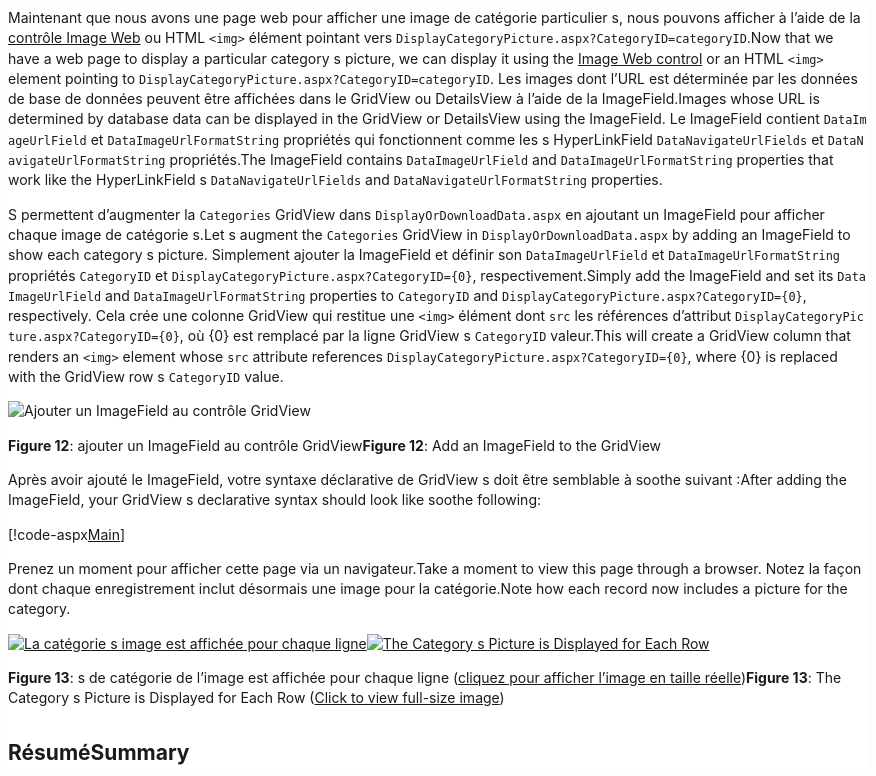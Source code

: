 <span data-ttu-id="54d8d-244">Maintenant que nous avons une page web pour afficher une image de catégorie particulier s, nous pouvons afficher à l’aide de la [contrôle Image Web](https://quickstarts.asp.net/QuickStartv20/aspnet/doc/ctrlref/standard/image.aspx) ou HTML `<img>` élément pointant vers `DisplayCategoryPicture.aspx?CategoryID=categoryID`.</span><span class="sxs-lookup"><span data-stu-id="54d8d-244">Now that we have a web page to display a particular category s picture, we can display it using the [Image Web control](https://quickstarts.asp.net/QuickStartv20/aspnet/doc/ctrlref/standard/image.aspx) or an HTML `<img>` element pointing to `DisplayCategoryPicture.aspx?CategoryID=categoryID`.</span></span> <span data-ttu-id="54d8d-245">Les images dont l’URL est déterminée par les données de base de données peuvent être affichées dans le GridView ou DetailsView à l’aide de la ImageField.</span><span class="sxs-lookup"><span data-stu-id="54d8d-245">Images whose URL is determined by database data can be displayed in the GridView or DetailsView using the ImageField.</span></span> <span data-ttu-id="54d8d-246">Le ImageField contient `DataImageUrlField` et `DataImageUrlFormatString` propriétés qui fonctionnent comme les s HyperLinkField `DataNavigateUrlFields` et `DataNavigateUrlFormatString` propriétés.</span><span class="sxs-lookup"><span data-stu-id="54d8d-246">The ImageField contains `DataImageUrlField` and `DataImageUrlFormatString` properties that work like the HyperLinkField s `DataNavigateUrlFields` and `DataNavigateUrlFormatString` properties.</span></span>

<span data-ttu-id="54d8d-247">S permettent d’augmenter la `Categories` GridView dans `DisplayOrDownloadData.aspx` en ajoutant un ImageField pour afficher chaque image de catégorie s.</span><span class="sxs-lookup"><span data-stu-id="54d8d-247">Let s augment the `Categories` GridView in `DisplayOrDownloadData.aspx` by adding an ImageField to show each category s picture.</span></span> <span data-ttu-id="54d8d-248">Simplement ajouter la ImageField et définir son `DataImageUrlField` et `DataImageUrlFormatString` propriétés `CategoryID` et `DisplayCategoryPicture.aspx?CategoryID={0}`, respectivement.</span><span class="sxs-lookup"><span data-stu-id="54d8d-248">Simply add the ImageField and set its `DataImageUrlField` and `DataImageUrlFormatString` properties to `CategoryID` and `DisplayCategoryPicture.aspx?CategoryID={0}`, respectively.</span></span> <span data-ttu-id="54d8d-249">Cela crée une colonne GridView qui restitue une `<img>` élément dont `src` les références d’attribut `DisplayCategoryPicture.aspx?CategoryID={0}`, où {0} est remplacé par la ligne GridView s `CategoryID` valeur.</span><span class="sxs-lookup"><span data-stu-id="54d8d-249">This will create a GridView column that renders an `<img>` element whose `src` attribute references `DisplayCategoryPicture.aspx?CategoryID={0}`, where {0} is replaced with the GridView row s `CategoryID` value.</span></span>


![Ajouter un ImageField au contrôle GridView](displaying-binary-data-in-the-data-web-controls-cs/_static/image12.gif)

<span data-ttu-id="54d8d-251">**Figure 12**: ajouter un ImageField au contrôle GridView</span><span class="sxs-lookup"><span data-stu-id="54d8d-251">**Figure 12**: Add an ImageField to the GridView</span></span>


<span data-ttu-id="54d8d-252">Après avoir ajouté le ImageField, votre syntaxe déclarative de GridView s doit être semblable à soothe suivant :</span><span class="sxs-lookup"><span data-stu-id="54d8d-252">After adding the ImageField, your GridView s declarative syntax should look like soothe following:</span></span>


[!code-aspx[Main](displaying-binary-data-in-the-data-web-controls-cs/samples/sample8.aspx)]

<span data-ttu-id="54d8d-253">Prenez un moment pour afficher cette page via un navigateur.</span><span class="sxs-lookup"><span data-stu-id="54d8d-253">Take a moment to view this page through a browser.</span></span> <span data-ttu-id="54d8d-254">Notez la façon dont chaque enregistrement inclut désormais une image pour la catégorie.</span><span class="sxs-lookup"><span data-stu-id="54d8d-254">Note how each record now includes a picture for the category.</span></span>


<span data-ttu-id="54d8d-255">[![La catégorie s image est affichée pour chaque ligne](displaying-binary-data-in-the-data-web-controls-cs/_static/image13.gif)](displaying-binary-data-in-the-data-web-controls-cs/_static/image19.png)</span><span class="sxs-lookup"><span data-stu-id="54d8d-255">[![The Category s Picture is Displayed for Each Row](displaying-binary-data-in-the-data-web-controls-cs/_static/image13.gif)](displaying-binary-data-in-the-data-web-controls-cs/_static/image19.png)</span></span>

<span data-ttu-id="54d8d-256">**Figure 13**: s de catégorie de l’image est affichée pour chaque ligne ([cliquez pour afficher l’image en taille réelle](displaying-binary-data-in-the-data-web-controls-cs/_static/image20.png))</span><span class="sxs-lookup"><span data-stu-id="54d8d-256">**Figure 13**: The Category s Picture is Displayed for Each Row ([Click to view full-size image](displaying-binary-data-in-the-data-web-controls-cs/_static/image20.png))</span></span>


## <a name="summary"></a><span data-ttu-id="54d8d-257">Résumé</span><span class="sxs-lookup"><span data-stu-id="54d8d-257">Summary</span></span>
